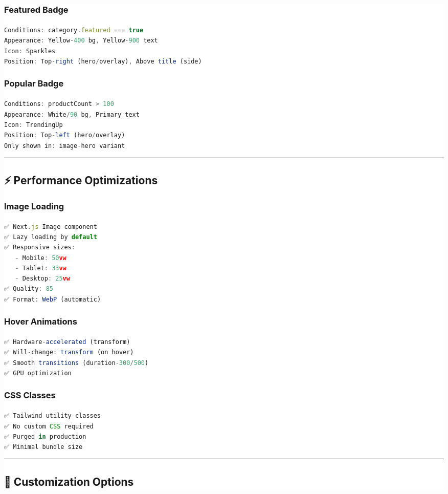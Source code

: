 ### Featured Badge
```typescript
Conditions: category.featured === true
Appearance: Yellow-400 bg, Yellow-900 text
Icon: Sparkles
Position: Top-right (hero/overlay), Above title (side)
```

### Popular Badge
```typescript
Conditions: productCount > 100
Appearance: White/90 bg, Primary text
Icon: TrendingUp
Position: Top-left (hero/overlay)
Only shown in: image-hero variant
```

---

## ⚡ Performance Optimizations

### Image Loading
```typescript
✅ Next.js Image component
✅ Lazy loading by default
✅ Responsive sizes:
   - Mobile: 50vw
   - Tablet: 33vw
   - Desktop: 25vw
✅ Quality: 85
✅ Format: WebP (automatic)
```

### Hover Animations
```typescript
✅ Hardware-accelerated (transform)
✅ Will-change: transform (on hover)
✅ Smooth transitions (duration-300/500)
✅ GPU optimization
```

### CSS Classes
```typescript
✅ Tailwind utility classes
✅ No custom CSS required
✅ Purged in production
✅ Minimal bundle size
```

---

## 🔧 Customization Options
